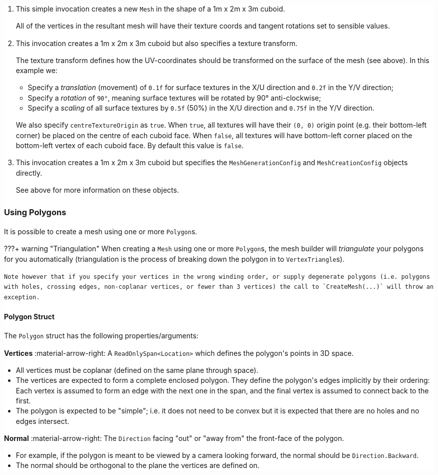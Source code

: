 1. 	This simple invocation creates a new `Mesh` in the shape of a 1m x 2m x 3m cuboid.

	All of the vertices in the resultant mesh will have their texture coords and tangent rotations set to sensible values.

2. 	This invocation creates a 1m x 2m x 3m cuboid but also specifies a texture transform.

	The texture transform defines how the UV-coordinates should be transformed on the surface of the mesh (see above). In this example we:

	* Specify a *translation* (movement) of `0.1f` for surface textures in the X/U direction and `0.2f` in the Y/V direction;
	* Specify a *rotation* of `90°`, meaning surface textures will be rotated by 90° anti-clockwise;
	* Specify a *scaling* of all surface textures by `0.5f` (50%) in the X/U direction and `0.75f` in the Y/V direction.

	We also specify `centreTextureOrigin` as `true`. When `true`, all textures will have their `(0, 0)` origin point (e.g. their bottom-left corner) be placed on the centre of each cuboid face. When `false`, all textures will have bottom-left corner placed on the bottom-left vertex of each cuboid face. By default this value is `false`.

3. 	This invocation creates a 1m x 2m x 3m cuboid but specifies the `MeshGenerationConfig` and `MeshCreationConfig` objects directly.

	See above for more information on these objects.

### Using Polygons

It is possible to create a mesh using one or more `Polygon`s.

???+ warning "Triangulation"
	When creating a `Mesh` using one or more `Polygon`s, the mesh builder will *triangulate* your polygons for you automatically (triangulation is the process of breaking down the polygon in to `VertexTriangle`s).

	Note however that if you specify your vertices in the wrong winding order, or supply degenerate polygons (i.e. polygons with holes, crossing edges, non-coplanar vertices, or fewer than 3 vertices) the call to `CreateMesh(...)` will throw an exception.

#### Polygon Struct

The `Polygon` struct has the following properties/arguments: 

__Vertices__ :material-arrow-right: A `ReadOnlySpan<Location>` which defines the polygon's points in 3D space.

* All vertices must be coplanar (defined on the same plane through space).
* The vertices are expected to form a complete enclosed polygon. They define the polygon's edges implicitly by their ordering: Each vertex is assumed to form an edge with the next one in the span, and the final vertex is assumed to connect back to the first.
* The polygon is expected to be "simple"; i.e. it does not need to be convex but it is expected that there are no holes and no edges intersect.

__Normal__ :material-arrow-right: The `Direction` facing "out" or "away from" the front-face of the polygon.

* For example, if the polygon is meant to be viewed by a camera looking forward, the normal should be `Direction.Backward`.
* The normal should be orthogonal to the plane the vertices are defined on.
